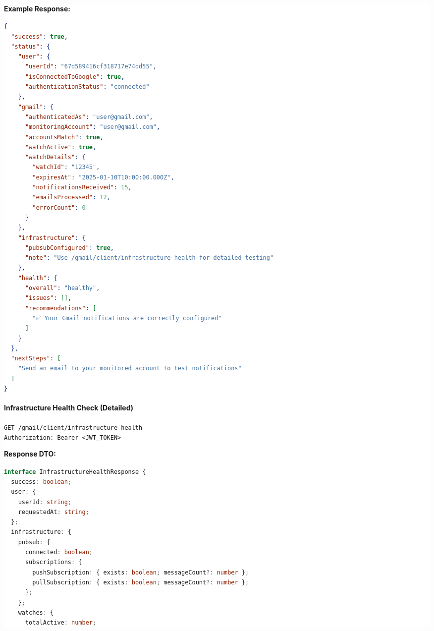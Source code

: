 **Example Response:**
```json
{
  "success": true,
  "status": {
    "user": {
      "userId": "67d589416cf318717e74dd55",
      "isConnectedToGoogle": true,
      "authenticationStatus": "connected"
    },
    "gmail": {
      "authenticatedAs": "user@gmail.com",
      "monitoringAccount": "user@gmail.com",
      "accountsMatch": true,
      "watchActive": true,
      "watchDetails": {
        "watchId": "12345",
        "expiresAt": "2025-01-10T10:00:00.000Z",
        "notificationsReceived": 15,
        "emailsProcessed": 12,
        "errorCount": 0
      }
    },
    "infrastructure": {
      "pubsubConfigured": true,
      "note": "Use /gmail/client/infrastructure-health for detailed testing"
    },
    "health": {
      "overall": "healthy",
      "issues": [],
      "recommendations": [
        "✅ Your Gmail notifications are correctly configured"
      ]
    }
  },
  "nextSteps": [
    "Send an email to your monitored account to test notifications"
  ]
}
```

#### Infrastructure Health Check (Detailed)
```http
GET /gmail/client/infrastructure-health
Authorization: Bearer <JWT_TOKEN>
```

**Response DTO:**
```typescript
interface InfrastructureHealthResponse {
  success: boolean;
  user: {
    userId: string;
    requestedAt: string;
  };
  infrastructure: {
    pubsub: {
      connected: boolean;
      subscriptions: {
        pushSubscription: { exists: boolean; messageCount?: number };
        pullSubscription: { exists: boolean; messageCount?: number };
      };
    };
    watches: {
      totalActive: number;
```